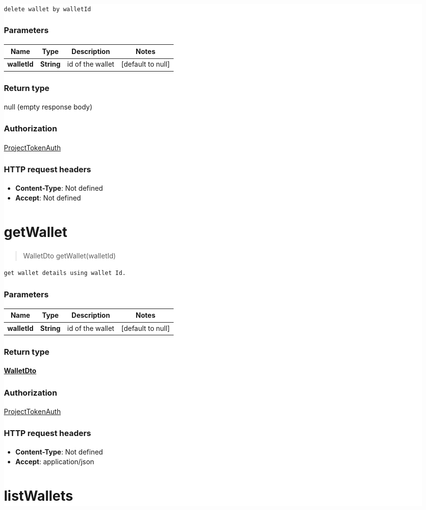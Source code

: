     delete wallet by walletId

### Parameters

| Name         | Type       | Description      | Notes             |
| ------------ | ---------- | ---------------- | ----------------- |
| **walletId** | **String** | id of the wallet | [default to null] |

### Return type

null (empty response body)

### Authorization

[ProjectTokenAuth](../README.md#ProjectTokenAuth)

### HTTP request headers

- **Content-Type**: Not defined
- **Accept**: Not defined

<a name="getWallet"></a>

# **getWallet**

> WalletDto getWallet(walletId)

    get wallet details using wallet Id.

### Parameters

| Name         | Type       | Description      | Notes             |
| ------------ | ---------- | ---------------- | ----------------- |
| **walletId** | **String** | id of the wallet | [default to null] |

### Return type

[**WalletDto**](../Models/WalletDto.md)

### Authorization

[ProjectTokenAuth](../README.md#ProjectTokenAuth)

### HTTP request headers

- **Content-Type**: Not defined
- **Accept**: application/json

<a name="listWallets"></a>

# **listWallets**
